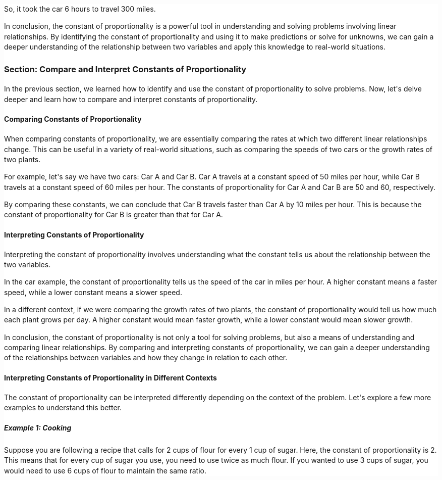 So, it took the car 6 hours to travel 300 miles.

In conclusion, the constant of proportionality is a powerful tool in understanding and solving problems involving linear relationships. By identifying the constant of proportionality and using it to make predictions or solve for unknowns, we can gain a deeper understanding of the relationship between two variables and apply this knowledge to real-world situations.

### Section: Compare and Interpret Constants of Proportionality

In the previous section, we learned how to identify and use the constant of proportionality to solve problems. Now, let's delve deeper and learn how to compare and interpret constants of proportionality.

#### Comparing Constants of Proportionality

When comparing constants of proportionality, we are essentially comparing the rates at which two different linear relationships change. This can be useful in a variety of real-world situations, such as comparing the speeds of two cars or the growth rates of two plants.

For example, let's say we have two cars: Car A and Car B. Car A travels at a constant speed of 50 miles per hour, while Car B travels at a constant speed of 60 miles per hour. The constants of proportionality for Car A and Car B are 50 and 60, respectively.

By comparing these constants, we can conclude that Car B travels faster than Car A by 10 miles per hour. This is because the constant of proportionality for Car B is greater than that for Car A.

#### Interpreting Constants of Proportionality

Interpreting the constant of proportionality involves understanding what the constant tells us about the relationship between the two variables.

In the car example, the constant of proportionality tells us the speed of the car in miles per hour. A higher constant means a faster speed, while a lower constant means a slower speed.

In a different context, if we were comparing the growth rates of two plants, the constant of proportionality would tell us how much each plant grows per day. A higher constant would mean faster growth, while a lower constant would mean slower growth.

In conclusion, the constant of proportionality is not only a tool for solving problems, but also a means of understanding and comparing linear relationships. By comparing and interpreting constants of proportionality, we can gain a deeper understanding of the relationships between variables and how they change in relation to each other.

#### Interpreting Constants of Proportionality in Different Contexts

The constant of proportionality can be interpreted differently depending on the context of the problem. Let's explore a few more examples to understand this better.

##### Example 1: Cooking

Suppose you are following a recipe that calls for 2 cups of flour for every 1 cup of sugar. Here, the constant of proportionality is 2. This means that for every cup of sugar you use, you need to use twice as much flour. If you wanted to use 3 cups of sugar, you would need to use 6 cups of flour to maintain the same ratio.
